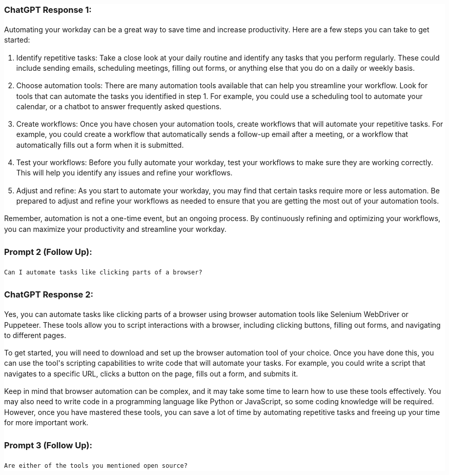 ### ChatGPT Response 1:

Automating your workday can be a great way to save time and increase productivity. Here are a few steps you can take to get started:

  1.  Identify repetitive tasks: Take a close look at your daily routine and identify any tasks that you perform regularly. These could include sending emails, scheduling meetings, filling out forms, or anything else that you do on a daily or weekly basis.

  2.  Choose automation tools: There are many automation tools available that can help you streamline your workflow. Look for tools that can automate the tasks you identified in step 1. For example, you could use a scheduling tool to automate your calendar, or a chatbot to answer frequently asked questions.

  3.  Create workflows: Once you have chosen your automation tools, create workflows that will automate your repetitive tasks. For example, you could create a workflow that automatically sends a follow-up email after a meeting, or a workflow that automatically fills out a form when it is submitted.

  4. Test your workflows: Before you fully automate your workday, test your workflows to make sure they are working correctly. This will help you identify any issues and refine your workflows.

  5.  Adjust and refine: As you start to automate your workday, you may find that certain tasks require more or less automation. Be prepared to adjust and refine your workflows as needed to ensure that you are getting the most out of your automation tools.

Remember, automation is not a one-time event, but an ongoing process. By continuously refining and optimizing your workflows, you can maximize your productivity and streamline your workday.

### Prompt 2 (Follow Up):

```
Can I automate tasks like clicking parts of a browser?
```

### ChatGPT Response 2:

Yes, you can automate tasks like clicking parts of a browser using browser automation tools like Selenium WebDriver or Puppeteer. These tools allow you to script interactions with a browser, including clicking buttons, filling out forms, and navigating to different pages.

To get started, you will need to download and set up the browser automation tool of your choice. Once you have done this, you can use the tool's scripting capabilities to write code that will automate your tasks. For example, you could write a script that navigates to a specific URL, clicks a button on the page, fills out a form, and submits it.

Keep in mind that browser automation can be complex, and it may take some time to learn how to use these tools effectively. You may also need to write code in a programming language like Python or JavaScript, so some coding knowledge will be required. However, once you have mastered these tools, you can save a lot of time by automating repetitive tasks and freeing up your time for more important work.

### Prompt 3 (Follow Up):

```
Are either of the tools you mentioned open source?
```
